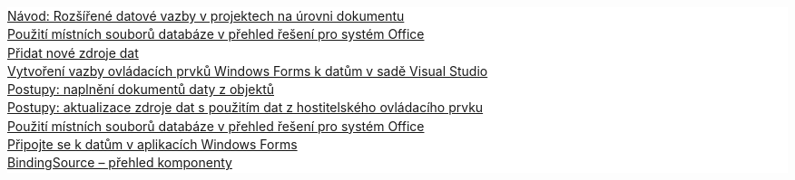  [Návod: Rozšířené datové vazby v projektech na úrovni dokumentu](../vsto/walkthrough-complex-data-binding-in-a-document-level-project.md)   
 [Použití místních souborů databáze v přehled řešení pro systém Office](../vsto/using-local-database-files-in-office-solutions-overview.md)   
 [Přidat nové zdroje dat](/visualstudio/data-tools/add-new-data-sources)   
 [Vytvoření vazby ovládacích prvků Windows Forms k datům v sadě Visual Studio](../data-tools/bind-windows-forms-controls-to-data-in-visual-studio.md)   
 [Postupy: naplnění dokumentů daty z objektů](../vsto/how-to-populate-documents-with-data-from-objects.md)   
 [Postupy: aktualizace zdroje dat s použitím dat z hostitelského ovládacího prvku](../vsto/how-to-update-a-data-source-with-data-from-a-host-control.md)   
 [Použití místních souborů databáze v přehled řešení pro systém Office](../vsto/using-local-database-files-in-office-solutions-overview.md)   
 [Připojte se k datům v aplikacích Windows Forms](/visualstudio/data-tools/connecting-to-data-in-windows-forms-applications)   
 [BindingSource – přehled komponenty](/dotnet/framework/winforms/controls/bindingsource-component-overview)  
  
  